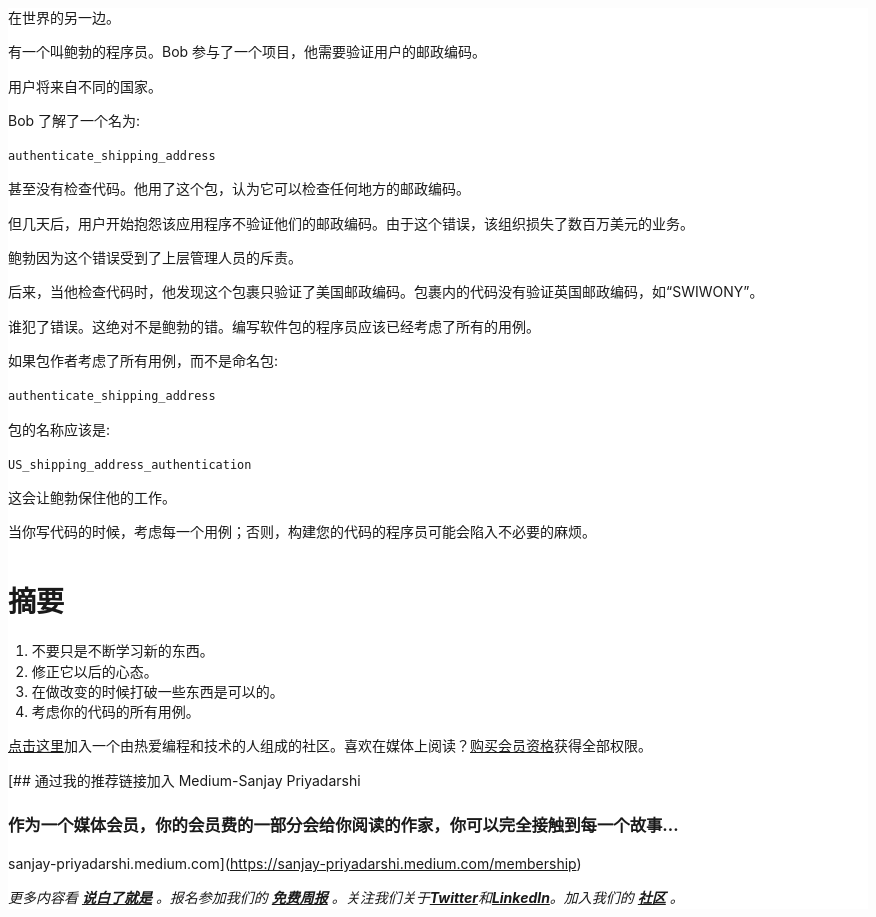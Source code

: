 在世界的另一边。

有一个叫鲍勃的程序员。Bob 参与了一个项目，他需要验证用户的邮政编码。

用户将来自不同的国家。

Bob 了解了一个名为:

```
authenticate_shipping_address
```

甚至没有检查代码。他用了这个包，认为它可以检查任何地方的邮政编码。

但几天后，用户开始抱怨该应用程序不验证他们的邮政编码。由于这个错误，该组织损失了数百万美元的业务。

鲍勃因为这个错误受到了上层管理人员的斥责。

后来，当他检查代码时，他发现这个包裹只验证了美国邮政编码。包裹内的代码没有验证英国邮政编码，如“SWIWONY”。

谁犯了错误。这绝对不是鲍勃的错。编写软件包的程序员应该已经考虑了所有的用例。

如果包作者考虑了所有用例，而不是命名包:

```
authenticate_shipping_address 
```

包的名称应该是:

```
US_shipping_address_authentication
```

这会让鲍勃保住他的工作。

当你写代码的时候，考虑每一个用例；否则，构建您的代码的程序员可能会陷入不必要的麻烦。

# 摘要

1.  不要只是不断学习新的东西。
2.  修正它以后的心态。
3.  在做改变的时候打破一些东西是可以的。
4.  考虑你的代码的所有用例。

[点击这里](https://codertoentrepreneurs.substack.com/)加入一个由热爱编程和技术的人组成的社区。喜欢在媒体上阅读？[购买会员资格](https://sanjay-priyadarshi.medium.com/membership)获得全部权限。

[](https://sanjay-priyadarshi.medium.com/membership) [## 通过我的推荐链接加入 Medium-Sanjay Priyadarshi

### 作为一个媒体会员，你的会员费的一部分会给你阅读的作家，你可以完全接触到每一个故事…

sanjay-priyadarshi.medium.com](https://sanjay-priyadarshi.medium.com/membership) 

*更多内容看* [***说白了就是***](https://plainenglish.io/) *。报名参加我们的* [***免费周报***](http://newsletter.plainenglish.io/) *。关注我们关于*[***Twitter***](https://twitter.com/inPlainEngHQ)*和*[***LinkedIn***](https://www.linkedin.com/company/inplainenglish/)*。加入我们的* [***社区***](https://discord.gg/GtDtUAvyhW) *。*